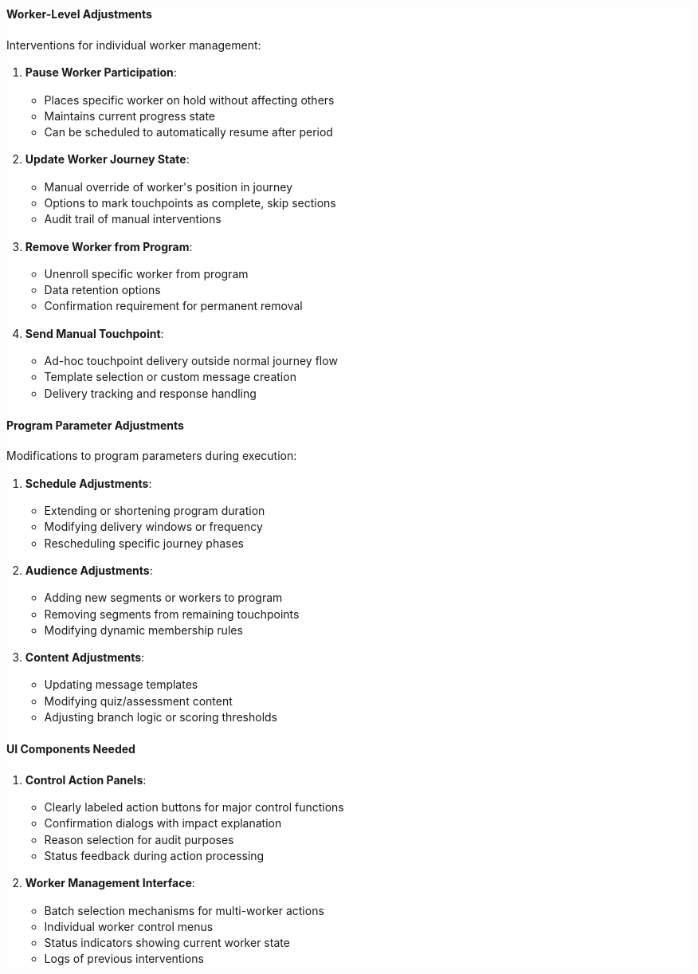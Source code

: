 #### Worker-Level Adjustments

Interventions for individual worker management:

1. **Pause Worker Participation**:
   - Places specific worker on hold without affecting others
   - Maintains current progress state
   - Can be scheduled to automatically resume after period

2. **Update Worker Journey State**:
   - Manual override of worker's position in journey
   - Options to mark touchpoints as complete, skip sections
   - Audit trail of manual interventions

3. **Remove Worker from Program**:
   - Unenroll specific worker from program
   - Data retention options
   - Confirmation requirement for permanent removal

4. **Send Manual Touchpoint**:
   - Ad-hoc touchpoint delivery outside normal journey flow
   - Template selection or custom message creation
   - Delivery tracking and response handling

#### Program Parameter Adjustments

Modifications to program parameters during execution:

1. **Schedule Adjustments**:
   - Extending or shortening program duration
   - Modifying delivery windows or frequency
   - Rescheduling specific journey phases

2. **Audience Adjustments**:
   - Adding new segments or workers to program
   - Removing segments from remaining touchpoints
   - Modifying dynamic membership rules

3. **Content Adjustments**:
   - Updating message templates
   - Modifying quiz/assessment content
   - Adjusting branch logic or scoring thresholds

#### UI Components Needed

1. **Control Action Panels**:
   - Clearly labeled action buttons for major control functions
   - Confirmation dialogs with impact explanation
   - Reason selection for audit purposes
   - Status feedback during action processing

2. **Worker Management Interface**:
   - Batch selection mechanisms for multi-worker actions
   - Individual worker control menus
   - Status indicators showing current worker state
   - Logs of previous interventions
